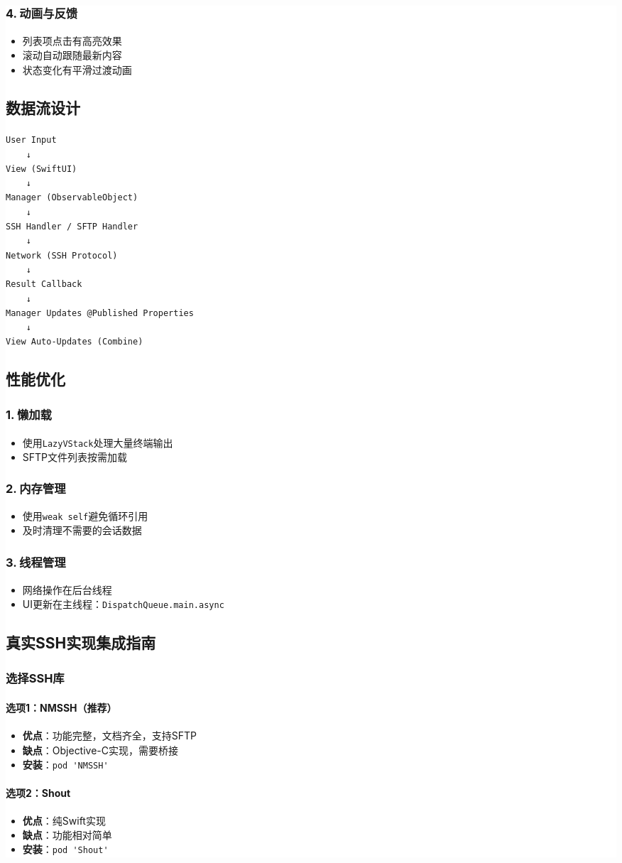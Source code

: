 ### 4. 动画与反馈
- 列表项点击有高亮效果
- 滚动自动跟随最新内容
- 状态变化有平滑过渡动画

## 数据流设计

```
User Input
    ↓
View (SwiftUI)
    ↓
Manager (ObservableObject)
    ↓
SSH Handler / SFTP Handler
    ↓
Network (SSH Protocol)
    ↓
Result Callback
    ↓
Manager Updates @Published Properties
    ↓
View Auto-Updates (Combine)
```

## 性能优化

### 1. 懒加载
- 使用`LazyVStack`处理大量终端输出
- SFTP文件列表按需加载

### 2. 内存管理
- 使用`weak self`避免循环引用
- 及时清理不需要的会话数据

### 3. 线程管理
- 网络操作在后台线程
- UI更新在主线程：`DispatchQueue.main.async`

## 真实SSH实现集成指南

### 选择SSH库

#### 选项1：NMSSH（推荐）
- **优点**：功能完整，文档齐全，支持SFTP
- **缺点**：Objective-C实现，需要桥接
- **安装**：`pod 'NMSSH'`

#### 选项2：Shout
- **优点**：纯Swift实现
- **缺点**：功能相对简单
- **安装**：`pod 'Shout'`
